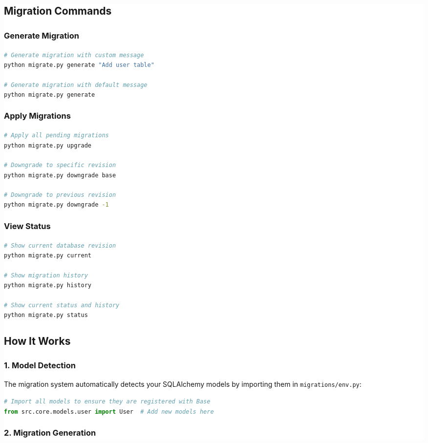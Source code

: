 ## Migration Commands

### Generate Migration

```bash
# Generate migration with custom message
python migrate.py generate "Add user table"

# Generate migration with default message
python migrate.py generate
```

### Apply Migrations

```bash
# Apply all pending migrations
python migrate.py upgrade

# Downgrade to specific revision
python migrate.py downgrade base

# Downgrade to previous revision
python migrate.py downgrade -1
```

### View Status

```bash
# Show current database revision
python migrate.py current

# Show migration history
python migrate.py history

# Show current status and history
python migrate.py status
```

## How It Works

### 1. Model Detection

The migration system automatically detects your SQLAlchemy models by importing them in `migrations/env.py`:

```python
# Import all models to ensure they are registered with Base
from src.core.models.user import User  # Add new models here
```

### 2. Migration Generation
